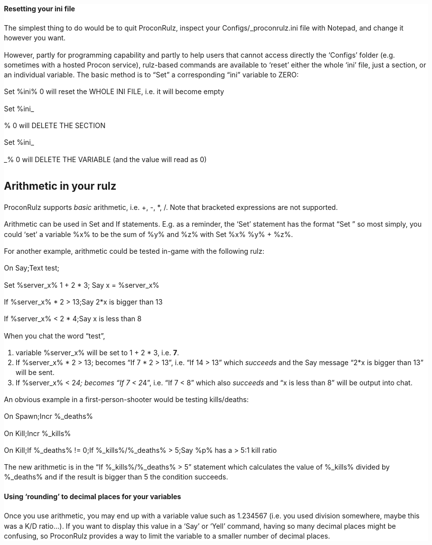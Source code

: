 #### Resetting your ini file

The simplest thing to do would be to quit ProconRulz, inspect your Configs/<server
name>_proconrulz.ini file with Notepad, and change it however you want.

However, partly for programming capability and partly to help users that cannot access directly
the ‘Configs’ folder (e.g. sometimes with a hosted Procon service), rulz-based commands are
available to ‘reset’ either the whole ‘ini’ file, just a section, or an individual variable. The basic
method is to “Set” a corresponding “ini” variable to ZERO:

Set %ini% 0 will reset the WHOLE INI FILE, i.e. it will become empty

Set %ini_<section name>% 0 will DELETE THE SECTION

Set %ini_<section>_<variable>% 0 will DELETE THE VARIABLE (and the value will read as 0)


## Arithmetic in your rulz

ProconRulz supports _basic_ arithmetic, i.e. +, -, *, /. Note that bracketed expressions are not
supported.

Arithmetic can be used in Set and If statements. E.g. as a reminder, the ‘Set’ statement has the
format “Set <variable> <value>” so most simply, you could ‘set’ a variable %x% to be the sum of
%y% and %z% with Set %x% %y% + %z%.

For another example, arithmetic could be tested in-game with the following rulz:

On Say;Text test;

Set %server_x% 1 + 2 * 3; Say x = %server_x%

If %server_x% * 2 > 13;Say 2*x is bigger than 13

If %server_x% < 2 * 4;Say x is less than 8

When you chat the word “test”,

1. variable %server_x% will be set to 1 + 2 * 3, i.e. **7**.
2. If %server_x% * 2 > 13; becomes “If 7 * 2 > 13”, i.e. “If 14 > 13” which _succeeds_ and the
    Say message “2*x is bigger than 13” will be sent.
3. If %server_x% < 2*4; becomes “If 7 < 2*4”, i.e. “If 7 < 8” which also _succeeds_ and “x is
    less than 8” will be output into chat.

An obvious example in a first-person-shooter would be testing kills/deaths:

On Spawn;Incr %_deaths%

On Kill;Incr %_kills%

On Kill;If %_deaths% != 0;If %_kills%/%_deaths% > 5;Say %p% has a > 5:1 kill ratio

The new arithmetic is in the “If %_kills%/%_deaths% > 5” statement which calculates the value
of %_kills% divided by %_deaths% and if the result is bigger than 5 the condition succeeds.


#### Using ‘rounding’ to decimal places for your variables

Once you use arithmetic, you may end up with a variable value such as 1.234567 (i.e. you used
division somewhere, maybe this was a K/D ratio...). If you want to display this value in a ‘Say’ or
‘Yell’ command, having so many decimal places might be confusing, so ProconRulz provides a
way to limit the variable to a smaller number of decimal places.
